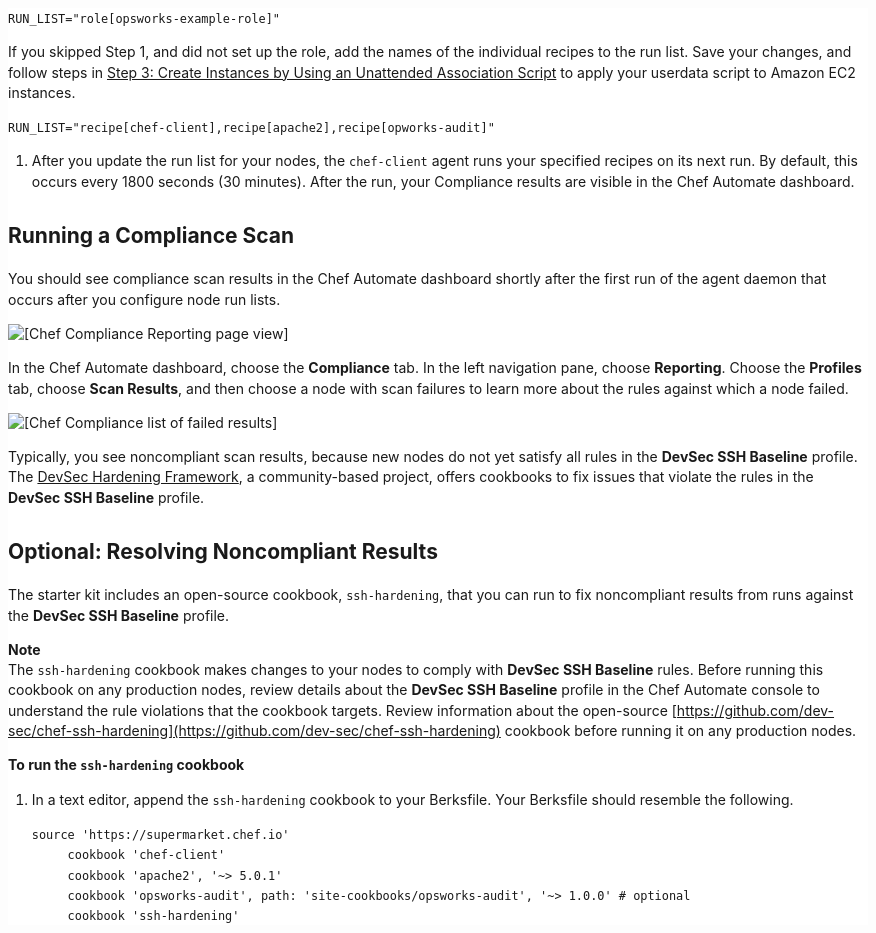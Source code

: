    ```
   RUN_LIST="role[opsworks-example-role]"
   ```

   If you skipped Step 1, and did not set up the role, add the names of the individual recipes to the run list\. Save your changes, and follow steps in [Step 3: Create Instances by Using an Unattended Association Script](opscm-unattend-assoc.md#opscm-unattend-script) to apply your userdata script to Amazon EC2 instances\.

   ```
   RUN_LIST="recipe[chef-client],recipe[apache2],recipe[opworks-audit]"
   ```

1. After you update the run list for your nodes, the `chef-client` agent runs your specified recipes on its next run\. By default, this occurs every 1800 seconds \(30 minutes\)\. After the run, your Compliance results are visible in the Chef Automate dashboard\.

## Running a Compliance Scan<a name="opscm-chefcompliance-scan"></a>

You should see compliance scan results in the Chef Automate dashboard shortly after the first run of the agent daemon that occurs after you configure node run lists\.

![\[Chef Compliance Reporting page view\]](http://docs.aws.amazon.com/opsworks/latest/userguide/images/opscm_compliance_reporting.png)

In the Chef Automate dashboard, choose the **Compliance** tab\. In the left navigation pane, choose **Reporting**\. Choose the **Profiles** tab, choose **Scan Results**, and then choose a node with scan failures to learn more about the rules against which a node failed\.

![\[Chef Compliance list of failed results\]](http://docs.aws.amazon.com/opsworks/latest/userguide/images/opscm_compliance_results.png)

Typically, you see noncompliant scan results, because new nodes do not yet satisfy all rules in the **DevSec SSH Baseline** profile\. The [DevSec Hardening Framework](https://github.com/dev-sec), a community\-based project, offers cookbooks to fix issues that violate the rules in the **DevSec SSH Baseline** profile\.

## Optional: Resolving Noncompliant Results<a name="opscm-chefcompliance-resolve"></a>

The starter kit includes an open\-source cookbook, `ssh-hardening`, that you can run to fix noncompliant results from runs against the **DevSec SSH Baseline** profile\.

**Note**  
The `ssh-hardening` cookbook makes changes to your nodes to comply with **DevSec SSH Baseline** rules\. Before running this cookbook on any production nodes, review details about the **DevSec SSH Baseline** profile in the Chef Automate console to understand the rule violations that the cookbook targets\. Review information about the open\-source [https://github.com/dev-sec/chef-ssh-hardening](https://github.com/dev-sec/chef-ssh-hardening) cookbook before running it on any production nodes\.

**To run the `ssh-hardening` cookbook**

1. In a text editor, append the `ssh-hardening` cookbook to your Berksfile\. Your Berksfile should resemble the following\.

   ```
   source 'https://supermarket.chef.io'
        cookbook 'chef-client'
        cookbook 'apache2', '~> 5.0.1'
        cookbook 'opsworks-audit', path: 'site-cookbooks/opsworks-audit', '~> 1.0.0' # optional
        cookbook 'ssh-hardening'
   ```
